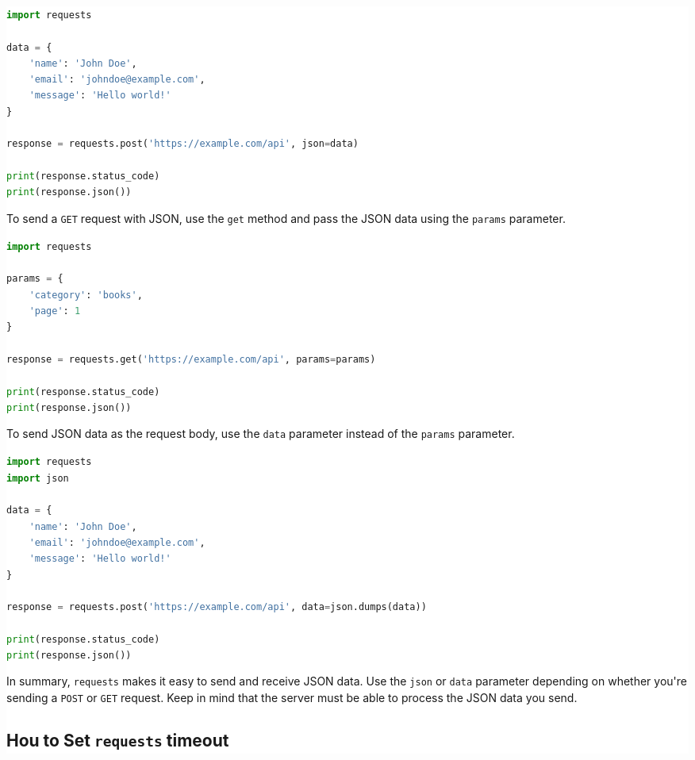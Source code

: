 ```python
import requests

data = {
    'name': 'John Doe',
    'email': 'johndoe@example.com',
    'message': 'Hello world!'
}

response = requests.post('https://example.com/api', json=data)

print(response.status_code)
print(response.json())
```

To send a `GET` request with JSON, use the `get` method and pass the JSON data using the `params` parameter.

```python
import requests

params = {
    'category': 'books',
    'page': 1
}

response = requests.get('https://example.com/api', params=params)

print(response.status_code)
print(response.json())
```

To send JSON data as the request body, use the `data` parameter instead of the `params` parameter.

```python
import requests
import json

data = {
    'name': 'John Doe',
    'email': 'johndoe@example.com',
    'message': 'Hello world!'
}

response = requests.post('https://example.com/api', data=json.dumps(data))

print(response.status_code)
print(response.json())
```

In summary, `requests` makes it easy to send and receive JSON data. Use the `json` or `data` parameter depending on whether you're sending a `POST` or `GET` request. Keep in mind that the server must be able to process the JSON data you send.  
  
## Hou to Set `requests` timeout  
